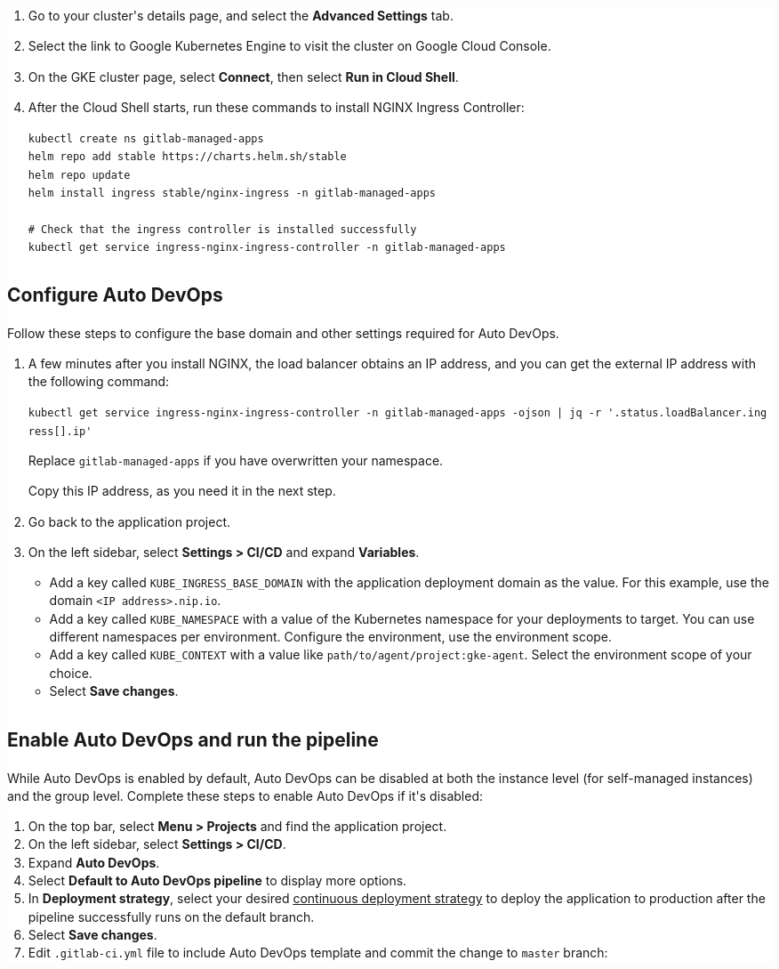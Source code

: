 1. Go to your cluster's details page, and select the **Advanced Settings** tab.
1. Select the link to Google Kubernetes Engine to visit the cluster on Google Cloud Console.
1. On the GKE cluster page, select **Connect**, then select **Run in Cloud Shell**.
1. After the Cloud Shell starts, run these commands to install NGINX Ingress Controller:

   ```shell
   kubectl create ns gitlab-managed-apps
   helm repo add stable https://charts.helm.sh/stable
   helm repo update
   helm install ingress stable/nginx-ingress -n gitlab-managed-apps

   # Check that the ingress controller is installed successfully
   kubectl get service ingress-nginx-ingress-controller -n gitlab-managed-apps
   ```

## Configure Auto DevOps

Follow these steps to configure the base domain and other settings required for Auto DevOps.

1. A few minutes after you install NGINX, the load balancer obtains an IP address, and you can
   get the external IP address with the following command:

   ```shell
   kubectl get service ingress-nginx-ingress-controller -n gitlab-managed-apps -ojson | jq -r '.status.loadBalancer.ingress[].ip'
   ```

   Replace `gitlab-managed-apps` if you have overwritten your namespace.

   Copy this IP address, as you need it in the next step.

1. Go back to the application project.
1. On the left sidebar, select **Settings > CI/CD** and expand **Variables**.
   - Add a key called `KUBE_INGRESS_BASE_DOMAIN` with the application deployment domain as the value. For this example, use the domain `<IP address>.nip.io`.
   - Add a key called `KUBE_NAMESPACE` with a value of the Kubernetes namespace for your deployments to target. You can use different namespaces per environment. Configure the environment, use the environment scope.
   - Add a key called `KUBE_CONTEXT` with a value like `path/to/agent/project:gke-agent`. Select the environment scope of your choice.
   - Select **Save changes**.

## Enable Auto DevOps and run the pipeline

While Auto DevOps is enabled by default, Auto DevOps can be disabled at both
the instance level (for self-managed instances) and the group level. Complete
these steps to enable Auto DevOps if it's disabled:

1. On the top bar, select **Menu > Projects** and find the application project.
1. On the left sidebar, select **Settings > CI/CD**.
1. Expand **Auto DevOps**.
1. Select **Default to Auto DevOps pipeline** to display more options.
1. In **Deployment strategy**, select your desired [continuous deployment strategy](../requirements.md#auto-devops-deployment-strategy)
   to deploy the application to production after the pipeline successfully runs on the default branch.
1. Select **Save changes**.
1. Edit `.gitlab-ci.yml` file to include Auto DevOps template and commit the change to `master` branch:
